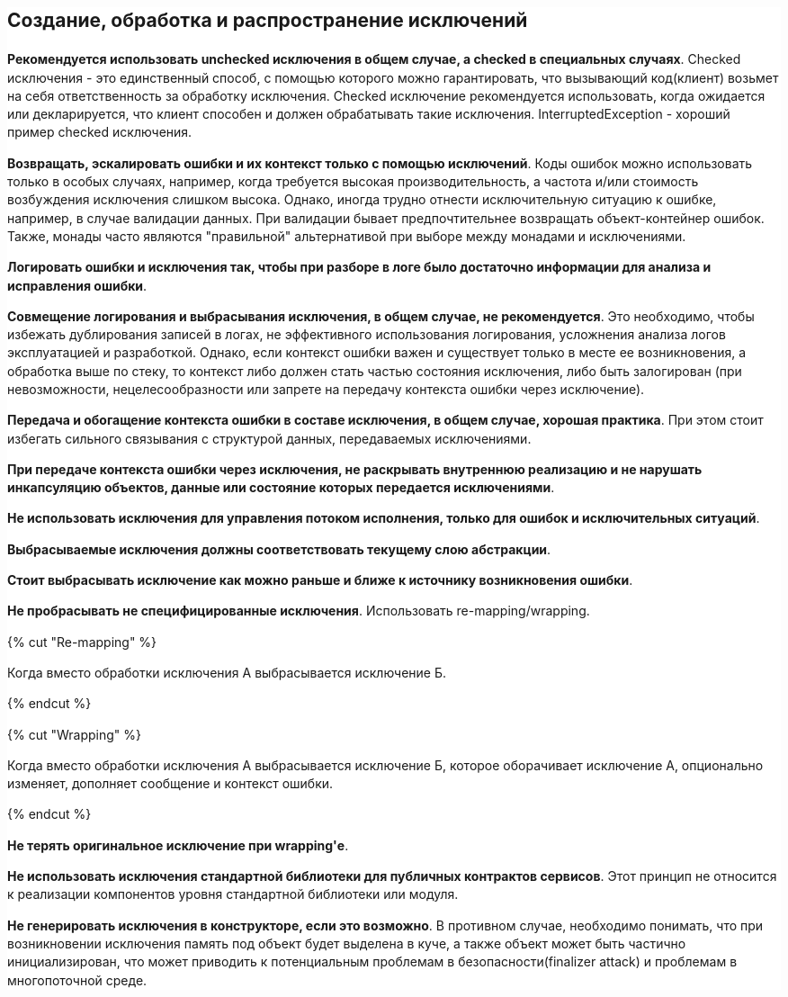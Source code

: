 ## Создание, обработка и распространение исключений

**Рекомендуется использовать unchecked исключения в общем случае, а checked в специальных случаях**. Checked исключения - это единственный способ, с помощью которого можно гарантировать, что вызывающий код(клиент) возьмет на себя ответственность за обработку исключения. Checked исключение рекомендуется использовать, когда ожидается или декларируется, что клиент способен и должен обрабатывать такие исключения. InterruptedException - хороший пример checked исключения. 

**Возвращать, эскалировать ошибки и их контекст только с помощью исключений**. Коды ошибок можно использовать только в особых случаях, например, когда требуется высокая производительность, а частота и/или стоимость возбуждения исключения слишком высока. Однако, иногда трудно отнести исключительную ситуацию к ошибке, например, в случае валидации данных. При валидации бывает предпочтительнее возвращать объект-контейнер ошибок. Также, монады часто являются "правильной" альтернативой при выборе между монадами и исключениями.

**Логировать ошибки и исключения так, чтобы при разборе в логе было достаточно информации для анализа и исправления ошибки**. 

**Совмещение логирования и выбрасывания исключения, в общем случае, не рекомендуется**. Это необходимо, чтобы избежать дублирования записей в логах, не эффективного использования логирования, усложнения анализа логов эксплуатацией и разработкой. Однако, если контекст ошибки важен и существует только в месте ее возникновения, а обработка выше по стеку, то контекст либо должен стать частью состояния исключения, либо быть залогирован (при невозможности, нецелесообразности или запрете на передачу контекста ошибки через исключение).

**Передача и обогащение контекста ошибки в составе исключения, в общем случае, хорошая практика**. При этом стоит избегать сильного связывания с структурой данных, передаваемых исключениями. 

**При передаче контекста ошибки через исключения, не раскрывать внутреннюю реализацию и не нарушать инкапсуляцию объектов, данные или состояние которых передается исключениями**.

**Не использовать исключения для управления потоком исполнения, только для ошибок и исключительных ситуаций**.

**Выбрасываемые исключения должны соответствовать текущему слою абстракции**.

**Стоит выбрасывать исключение как можно раньше и ближе к источнику возникновения ошибки**.

**Не пробрасывать не специфицированные исключения**. Использовать re-mapping/wrapping.

{% cut "Re-mapping" %}

Когда вместо обработки исключения А выбрасывается исключение Б.

{% endcut %}

{% cut "Wrapping" %}

Когда вместо обработки исключения А выбрасывается исключение Б, которое оборачивает исключение А, опционально изменяет, дополняет сообщение и контекст ошибки.

{% endcut %}

**Не терять оригинальное исключение при wrapping'е**.

**Не использовать исключения стандартной библиотеки для публичных контрактов сервисов**. Этот принцип не относится к реализации компонентов уровня стандартной библиотеки или модуля.

**Не генерировать исключения в конструкторе, если это возможно**. В противном случае, необходимо понимать, что при возникновении исключения память под объект будет выделена в куче, а также объект может быть частично инициализирован, что может приводить к потенциальным проблемам в безопасности(finalizer attack) и проблемам в многопоточной среде.
